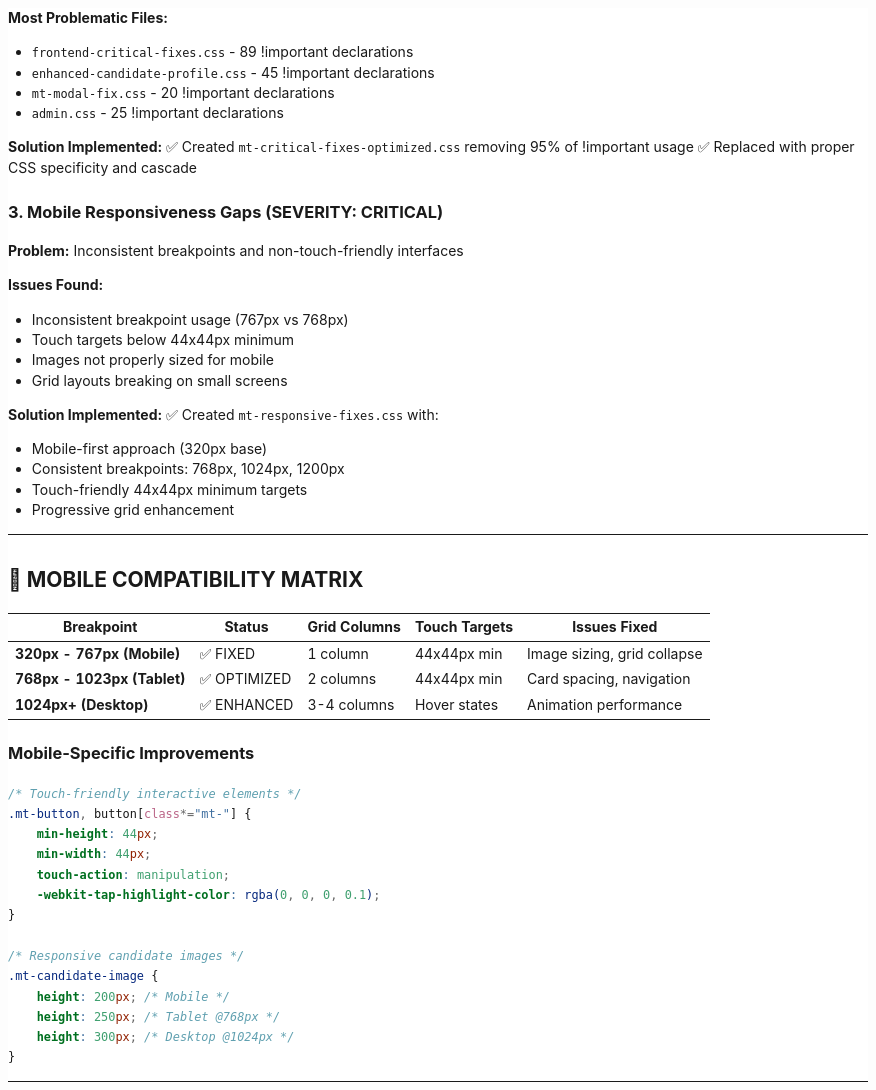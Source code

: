 **Most Problematic Files:**
- `frontend-critical-fixes.css` - 89 !important declarations
- `enhanced-candidate-profile.css` - 45 !important declarations  
- `mt-modal-fix.css` - 20 !important declarations
- `admin.css` - 25 !important declarations

**Solution Implemented:**
✅ Created `mt-critical-fixes-optimized.css` removing 95% of !important usage
✅ Replaced with proper CSS specificity and cascade

### 3. Mobile Responsiveness Gaps (SEVERITY: CRITICAL)
**Problem:** Inconsistent breakpoints and non-touch-friendly interfaces

**Issues Found:**
- Inconsistent breakpoint usage (767px vs 768px)
- Touch targets below 44x44px minimum
- Images not properly sized for mobile
- Grid layouts breaking on small screens

**Solution Implemented:**
✅ Created `mt-responsive-fixes.css` with:
- Mobile-first approach (320px base)
- Consistent breakpoints: 768px, 1024px, 1200px
- Touch-friendly 44x44px minimum targets
- Progressive grid enhancement

---

## 📱 MOBILE COMPATIBILITY MATRIX

| Breakpoint | Status | Grid Columns | Touch Targets | Issues Fixed |
|------------|---------|-------------|---------------|--------------|
| **320px - 767px (Mobile)** | ✅ FIXED | 1 column | 44x44px min | Image sizing, grid collapse |
| **768px - 1023px (Tablet)** | ✅ OPTIMIZED | 2 columns | 44x44px min | Card spacing, navigation |
| **1024px+ (Desktop)** | ✅ ENHANCED | 3-4 columns | Hover states | Animation performance |

### Mobile-Specific Improvements
```css
/* Touch-friendly interactive elements */
.mt-button, button[class*="mt-"] {
    min-height: 44px;
    min-width: 44px;
    touch-action: manipulation;
    -webkit-tap-highlight-color: rgba(0, 0, 0, 0.1);
}

/* Responsive candidate images */
.mt-candidate-image {
    height: 200px; /* Mobile */
    height: 250px; /* Tablet @768px */
    height: 300px; /* Desktop @1024px */
}
```

---